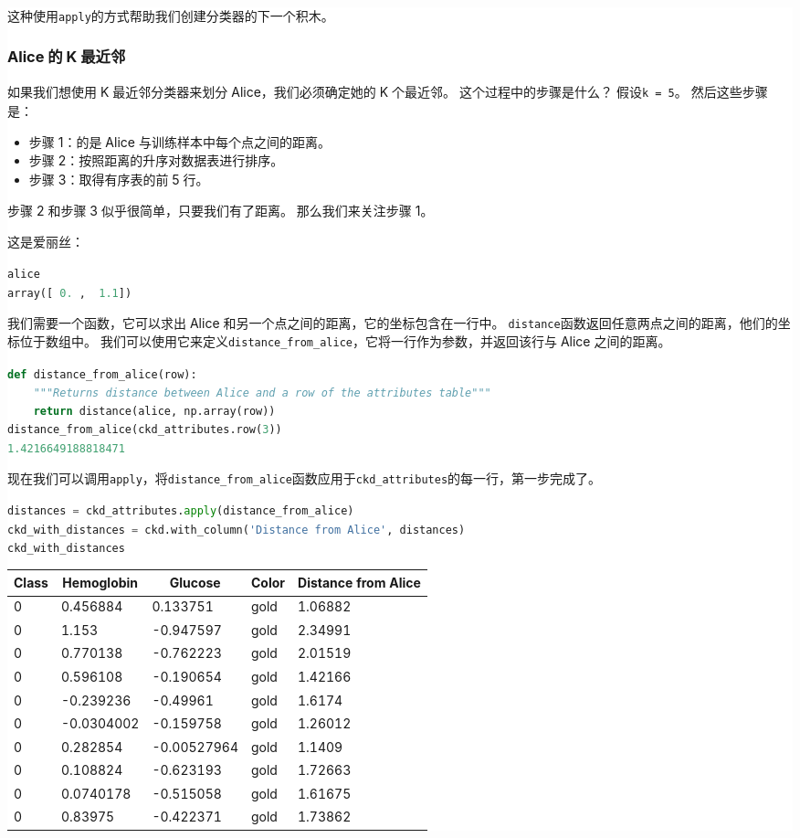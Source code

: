 这种使用`apply`的方式帮助我们创建分类器的下一个积木。

### Alice 的 K 最近邻

如果我们想使用 K 最近邻分类器来划分 Alice，我们必须确定她的 K 个最近邻。 这个过程中的步骤是什么？ 假设`k = 5`。 然后这些步骤是：

+   步骤 1：的是 Alice 与训练样本中每个点之间的距离。
+   步骤 2：按照距离的升序对数据表进行排序。
+   步骤 3：取得有序表的前 5 行。

步骤 2 和步骤 3 似乎很简单，只要我们有了距离。 那么我们来关注步骤 1。

这是爱丽丝：

```py
alice
array([ 0. ,  1.1])
```

我们需要一个函数，它可以求出 Alice 和另一个点之间的距离，它的坐标包含在一行中。 `distance`函数返回任意两点之间的距离，他们的坐标位于数组中。 我们可以使用它来定义`distance_from_alice`，它将一行作为参数，并返回该行与 Alice 之间的距离。

```py
def distance_from_alice(row):
    """Returns distance between Alice and a row of the attributes table"""
    return distance(alice, np.array(row))
distance_from_alice(ckd_attributes.row(3))
1.4216649188818471
```

现在我们可以调用`apply`，将`distance_from_alice`函数应用于`ckd_attributes`的每一行，第一步完成了。

```py
distances = ckd_attributes.apply(distance_from_alice)
ckd_with_distances = ckd.with_column('Distance from Alice', distances)
ckd_with_distances
```

| Class | Hemoglobin | Glucose | Color | Distance from Alice |
| --- | --- | --- | --- | --- |
| 0 | 0.456884 | 0.133751 | gold | 1.06882 |
| 0 | 1.153 | -0.947597 | gold | 2.34991 |
| 0 | 0.770138 | -0.762223 | gold | 2.01519 |
| 0 | 0.596108 | -0.190654 | gold | 1.42166 |
| 0 | -0.239236 | -0.49961 | gold | 1.6174 |
| 0 | -0.0304002 | -0.159758 | gold | 1.26012 |
| 0 | 0.282854 | -0.00527964 | gold | 1.1409 |
| 0 | 0.108824 | -0.623193 | gold | 1.72663 |
| 0 | 0.0740178 | -0.515058 | gold | 1.61675 |
| 0 | 0.83975 | -0.422371 | gold | 1.73862 |
